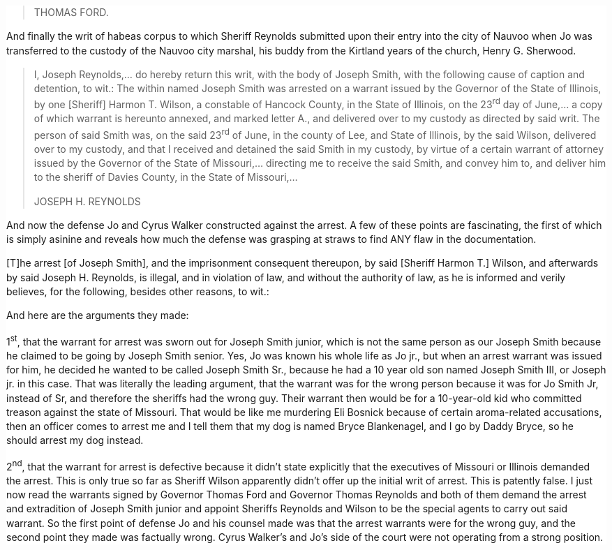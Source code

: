 > THOMAS FORD.

And finally the writ of habeas corpus to which Sheriff Reynolds
submitted upon their entry into the city of Nauvoo when Jo was
transferred to the custody of the Nauvoo city marshal, his buddy from
the Kirtland years of the church, Henry G. Sherwood.

> I, Joseph Reynolds,… do hereby return this writ, with the body of
> Joseph Smith, with the following cause of caption and detention, to
> wit.: The within named Joseph Smith was arrested on a warrant issued
> by the Governor of the State of Illinois, by one \[Sheriff\] Harmon T.
> Wilson, a constable of Hancock County, in the State of Illinois, on
> the 23<sup>rd</sup> day of June,… a copy of which warrant is hereunto
> annexed, and marked letter A., and delivered over to my custody as
> directed by said writ. The person of said Smith was, on the said
> 23<sup>rd</sup> of June, in the county of Lee, and State of Illinois,
> by the said Wilson, delivered over to my custody, and that I received
> and detained the said Smith in my custody, by virtue of a certain
> warrant of attorney issued by the Governor of the State of Missouri,…
> directing me to receive the said Smith, and convey him to, and deliver
> him to the sheriff of Davies County, in the State of Missouri,…
> 
> JOSEPH H. REYNOLDS

And now the defense Jo and Cyrus Walker constructed against the arrest.
A few of these points are fascinating, the first of which is simply
asinine and reveals how much the defense was grasping at straws to find
ANY flaw in the documentation.

\[T\]he arrest \[of Joseph Smith\], and the imprisonment consequent
thereupon, by said \[Sheriff Harmon T.\] Wilson, and afterwards by said
Joseph H. Reynolds, is illegal, and in violation of law, and without the
authority of law, as he is informed and verily believes, for the
following, besides other reasons, to wit.:

And here are the arguments they made:

1<sup>st</sup>, that the warrant for arrest was sworn out for Joseph
Smith junior, which is not the same person as our Joseph Smith because
he claimed to be going by Joseph Smith senior. Yes, Jo was known his
whole life as Jo jr., but when an arrest warrant was issued for him, he
decided he wanted to be called Joseph Smith Sr., because he had a 10
year old son named Joseph Smith III, or Joseph jr. in this case. That
was literally the leading argument, that the warrant was for the wrong
person because it was for Jo Smith Jr, instead of Sr, and therefore the
sheriffs had the wrong guy. Their warrant then would be for a
10-year-old kid who committed treason against the state of Missouri.
That would be like me murdering Eli Bosnick because of certain
aroma-related accusations, then an officer comes to arrest me and I tell
them that my dog is named Bryce Blankenagel, and I go by Daddy Bryce, so
he should arrest my dog instead.

2<sup>nd</sup>, that the warrant for arrest is defective because it
didn’t state explicitly that the executives of Missouri or Illinois
demanded the arrest. This is only true so far as Sheriff Wilson
apparently didn’t offer up the initial writ of arrest. This is patently
false. I just now read the warrants signed by Governor Thomas Ford and
Governor Thomas Reynolds and both of them demand the arrest and
extradition of Joseph Smith junior and appoint Sheriffs Reynolds and
Wilson to be the special agents to carry out said warrant. So the first
point of defense Jo and his counsel made was that the arrest warrants
were for the wrong guy, and the second point they made was factually
wrong. Cyrus Walker’s and Jo’s side of the court were not operating from
a strong position.
